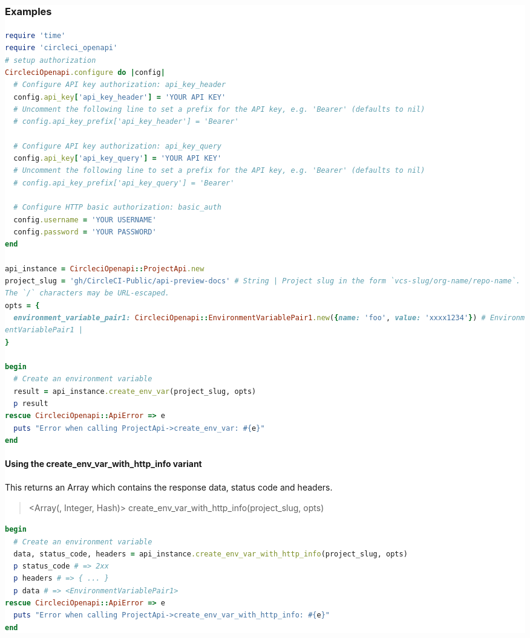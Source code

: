 ### Examples

```ruby
require 'time'
require 'circleci_openapi'
# setup authorization
CircleciOpenapi.configure do |config|
  # Configure API key authorization: api_key_header
  config.api_key['api_key_header'] = 'YOUR API KEY'
  # Uncomment the following line to set a prefix for the API key, e.g. 'Bearer' (defaults to nil)
  # config.api_key_prefix['api_key_header'] = 'Bearer'

  # Configure API key authorization: api_key_query
  config.api_key['api_key_query'] = 'YOUR API KEY'
  # Uncomment the following line to set a prefix for the API key, e.g. 'Bearer' (defaults to nil)
  # config.api_key_prefix['api_key_query'] = 'Bearer'

  # Configure HTTP basic authorization: basic_auth
  config.username = 'YOUR USERNAME'
  config.password = 'YOUR PASSWORD'
end

api_instance = CircleciOpenapi::ProjectApi.new
project_slug = 'gh/CircleCI-Public/api-preview-docs' # String | Project slug in the form `vcs-slug/org-name/repo-name`. The `/` characters may be URL-escaped.
opts = {
  environment_variable_pair1: CircleciOpenapi::EnvironmentVariablePair1.new({name: 'foo', value: 'xxxx1234'}) # EnvironmentVariablePair1 | 
}

begin
  # Create an environment variable
  result = api_instance.create_env_var(project_slug, opts)
  p result
rescue CircleciOpenapi::ApiError => e
  puts "Error when calling ProjectApi->create_env_var: #{e}"
end
```

#### Using the create_env_var_with_http_info variant

This returns an Array which contains the response data, status code and headers.

> <Array(<EnvironmentVariablePair1>, Integer, Hash)> create_env_var_with_http_info(project_slug, opts)

```ruby
begin
  # Create an environment variable
  data, status_code, headers = api_instance.create_env_var_with_http_info(project_slug, opts)
  p status_code # => 2xx
  p headers # => { ... }
  p data # => <EnvironmentVariablePair1>
rescue CircleciOpenapi::ApiError => e
  puts "Error when calling ProjectApi->create_env_var_with_http_info: #{e}"
end
```
